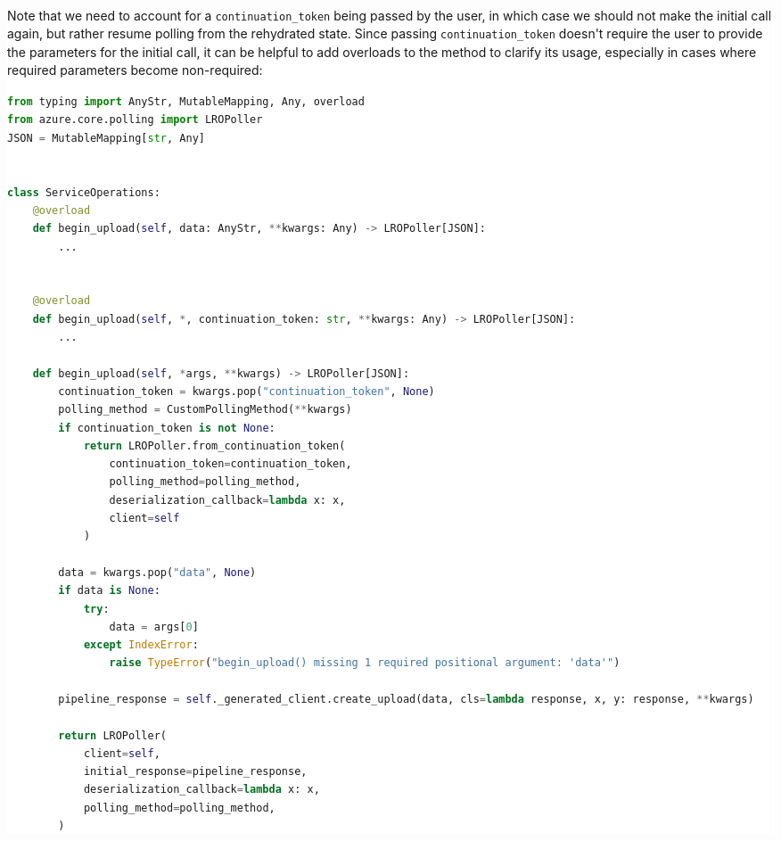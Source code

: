 Note that we need to account for a `continuation_token` being passed by the user, in which case we should not make the
initial call again, but rather resume polling from the rehydrated state. Since passing `continuation_token` doesn't 
require the user to provide the parameters for the initial call, it can be helpful to add overloads to the method to 
clarify its usage, especially in cases where required parameters become non-required:

```python
from typing import AnyStr, MutableMapping, Any, overload
from azure.core.polling import LROPoller
JSON = MutableMapping[str, Any]


class ServiceOperations:
    @overload
    def begin_upload(self, data: AnyStr, **kwargs: Any) -> LROPoller[JSON]:
        ...


    @overload
    def begin_upload(self, *, continuation_token: str, **kwargs: Any) -> LROPoller[JSON]:
        ...

    def begin_upload(self, *args, **kwargs) -> LROPoller[JSON]:
        continuation_token = kwargs.pop("continuation_token", None)
        polling_method = CustomPollingMethod(**kwargs)
        if continuation_token is not None:
            return LROPoller.from_continuation_token(
                continuation_token=continuation_token,
                polling_method=polling_method,
                deserialization_callback=lambda x: x,
                client=self
            )

        data = kwargs.pop("data", None)
        if data is None:
            try:
                data = args[0]
            except IndexError:
                raise TypeError("begin_upload() missing 1 required positional argument: 'data'")

        pipeline_response = self._generated_client.create_upload(data, cls=lambda response, x, y: response, **kwargs)

        return LROPoller(
            client=self,
            initial_response=pipeline_response,
            deserialization_callback=lambda x: x,
            polling_method=polling_method,
        )
```


[rest_api_guidelines_lro]: https://github.com/microsoft/api-guidelines/blob/vNext/azure/Guidelines.md#long-running-operations--jobs
[operation_resource_polling]: https://github.com/Azure/azure-sdk-for-python/blob/main/sdk/core/azure-core/azure/core/polling/base_polling.py#L178
[location_polling]: https://github.com/Azure/azure-sdk-for-python/blob/main/sdk/core/azure-core/azure/core/polling/base_polling.py#L277
[status_check_polling]: https://github.com/Azure/azure-sdk-for-python/blob/main/sdk/core/azure-core/azure/core/polling/base_polling.py#L325
[lro_poller]: https://azuresdkdocs.blob.core.windows.net/$web/python/azure-core/latest/azure.core.polling.html#azure.core.polling.LROPoller
[lro_base_polling]: https://github.com/Azure/azure-sdk-for-python/blob/main/sdk/core/azure-core/azure/core/polling/base_polling.py#L357
[long_running_operation]: https://github.com/Azure/azure-sdk-for-python/blob/main/sdk/core/azure-core/azure/core/polling/base_polling.py#L121-L161
[polling_method]: https://azuresdkdocs.blob.core.windows.net/$web/python/azure-core/latest/azure.core.polling.html#azure.core.polling.PollingMethod
[async_polling_method]: https://azuresdkdocs.blob.core.windows.net/$web/python/azure-core/latest/azure.core.polling.html#azure.core.polling.AsyncPollingMethod
[async_lro_poller]: https://azuresdkdocs.blob.core.windows.net/$web/python/azure-core/latest/azure.core.polling.html#azure.core.polling.AsyncLROPoller
[async_lro_base_polling]: https://github.com/Azure/azure-sdk-for-python/blob/main/sdk/core/azure-core/azure/core/polling/async_base_polling.py#L40
[no_polling]: https://azuresdkdocs.blob.core.windows.net/$web/python/azure-core/latest/azure.core.polling.html#azure.core.polling.NoPolling
[async_no_polling]: https://azuresdkdocs.blob.core.windows.net/$web/python/azure-core/latest/azure.core.polling.html#azure.core.polling.AsyncNoPolling